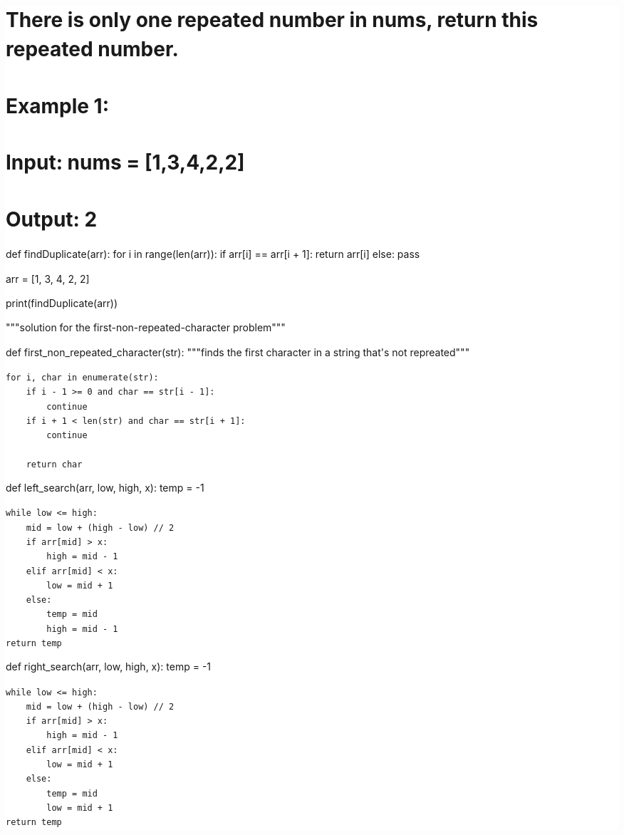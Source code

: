 # There is only one repeated number in nums, return this repeated number.

# Example 1:

# Input: nums = [1,3,4,2,2]

# Output: 2

def findDuplicate(arr): for i in range(len(arr)): if arr[i] == arr[i + 1]: return arr[i] else: pass

arr = [1, 3, 4, 2, 2]

print(findDuplicate(arr))

"""solution for the first-non-repeated-character problem"""

def first_non_repeated_character(str): """finds the first character in a string that's not repreated"""

    for i, char in enumerate(str):
        if i - 1 >= 0 and char == str[i - 1]:
            continue
        if i + 1 < len(str) and char == str[i + 1]:
            continue

        return char

def left_search(arr, low, high, x): temp = -1

    while low <= high:
        mid = low + (high - low) // 2
        if arr[mid] > x:
            high = mid - 1
        elif arr[mid] < x:
            low = mid + 1
        else:
            temp = mid
            high = mid - 1
    return temp

def right_search(arr, low, high, x): temp = -1

    while low <= high:
        mid = low + (high - low) // 2
        if arr[mid] > x:
            high = mid - 1
        elif arr[mid] < x:
            low = mid + 1
        else:
            temp = mid
            low = mid + 1
    return temp
